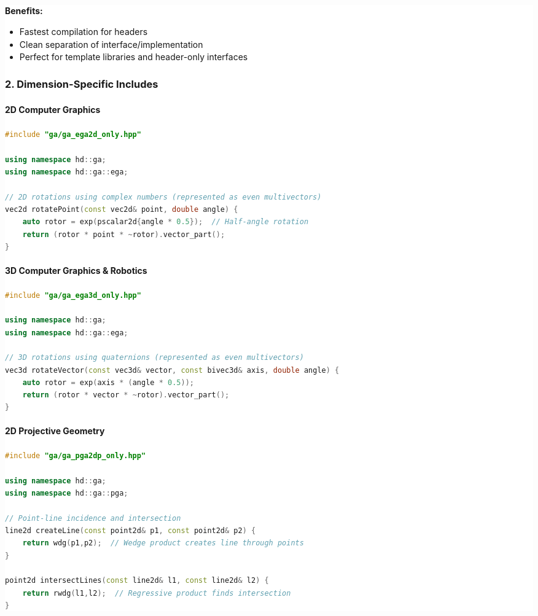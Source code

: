 **Benefits:**

- Fastest compilation for headers
- Clean separation of interface/implementation
- Perfect for template libraries and header-only interfaces

### 2. Dimension-Specific Includes

#### 2D Computer Graphics

```cpp
#include "ga/ga_ega2d_only.hpp"

using namespace hd::ga;
using namespace hd::ga::ega;

// 2D rotations using complex numbers (represented as even multivectors)
vec2d rotatePoint(const vec2d& point, double angle) {
    auto rotor = exp(pscalar2d{angle * 0.5});  // Half-angle rotation
    return (rotor * point * ~rotor).vector_part();
}
```

#### 3D Computer Graphics & Robotics

```cpp
#include "ga/ga_ega3d_only.hpp"

using namespace hd::ga;
using namespace hd::ga::ega;

// 3D rotations using quaternions (represented as even multivectors)
vec3d rotateVector(const vec3d& vector, const bivec3d& axis, double angle) {
    auto rotor = exp(axis * (angle * 0.5));
    return (rotor * vector * ~rotor).vector_part();
}
```

#### 2D Projective Geometry

```cpp
#include "ga/ga_pga2dp_only.hpp"

using namespace hd::ga;
using namespace hd::ga::pga;

// Point-line incidence and intersection
line2d createLine(const point2d& p1, const point2d& p2) {
    return wdg(p1,p2);  // Wedge product creates line through points
}

point2d intersectLines(const line2d& l1, const line2d& l2) {
    return rwdg(l1,l2);  // Regressive product finds intersection
}
```

